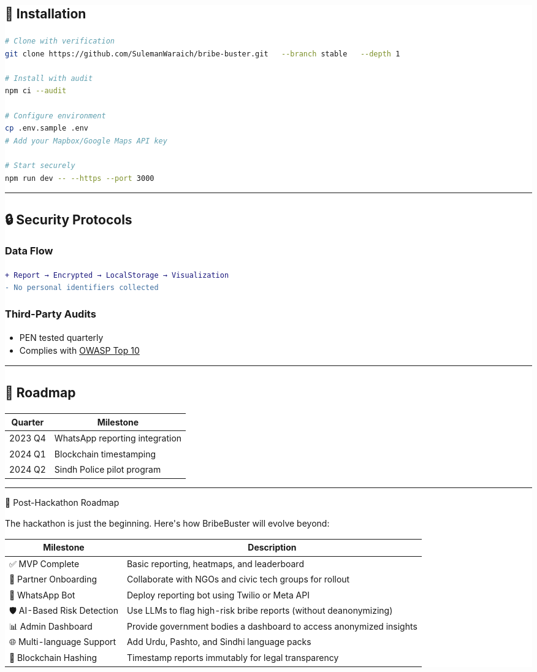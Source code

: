 
## 🚀 Installation

```bash
# Clone with verification
git clone https://github.com/SulemanWaraich/bribe-buster.git   --branch stable   --depth 1

# Install with audit
npm ci --audit

# Configure environment
cp .env.sample .env
# Add your Mapbox/Google Maps API key

# Start securely
npm run dev -- --https --port 3000
```

---

## 🔒 Security Protocols

### Data Flow

```diff
+ Report → Encrypted → LocalStorage → Visualization
- No personal identifiers collected
```

### Third-Party Audits
- PEN tested quarterly  
- Complies with [OWASP Top 10](https://owasp.org/www-project-top-ten/)  

---

## 🌱 Roadmap

| Quarter | Milestone |
|---------|-----------|
| 2023 Q4 | WhatsApp reporting integration |
| 2024 Q1 | Blockchain timestamping |
| 2024 Q2 | Sindh Police pilot program |

---

🌟 Post-Hackathon Roadmap

The hackathon is just the beginning. Here's how BribeBuster will evolve beyond:

| Milestone | Description |
|----------|-------------|
| ✅ MVP Complete | Basic reporting, heatmaps, and leaderboard |
| 🔄 Partner Onboarding | Collaborate with NGOs and civic tech groups for rollout |
| 📱 WhatsApp Bot | Deploy reporting bot using Twilio or Meta API |
| 🛡️ AI-Based Risk Detection | Use LLMs to flag high-risk bribe reports (without deanonymizing) |
| 📊 Admin Dashboard | Provide government bodies a dashboard to access anonymized insights |
| 🌐 Multi-language Support | Add Urdu, Pashto, and Sindhi language packs |
| 🧾 Blockchain Hashing | Timestamp reports immutably for legal transparency |